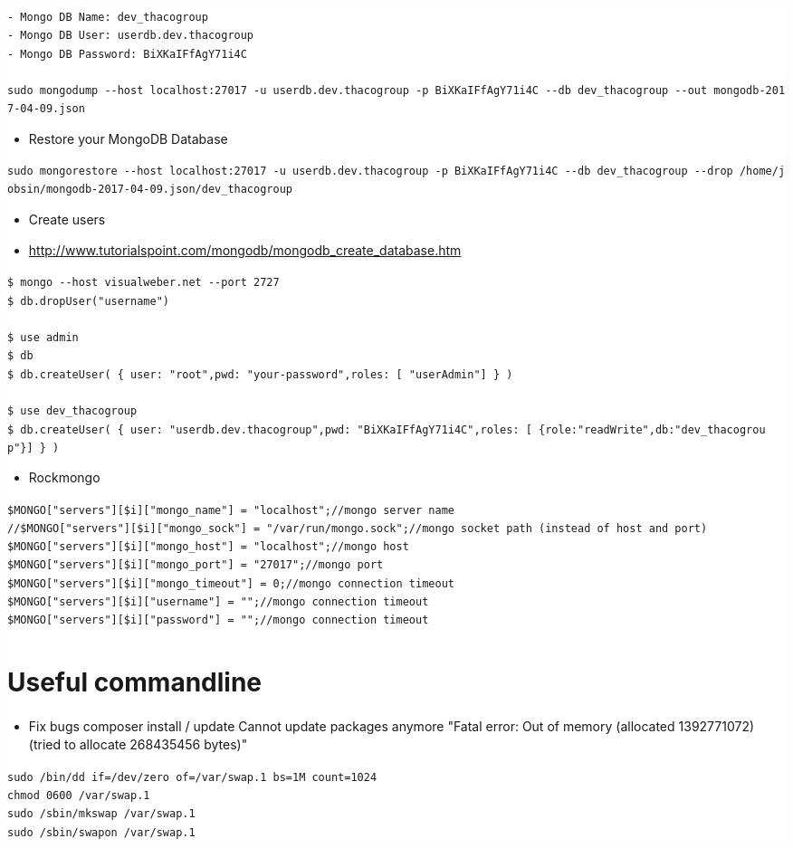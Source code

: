 ```
- Mongo DB Name: dev_thacogroup
- Mongo DB User: userdb.dev.thacogroup
- Mongo DB Password: BiXKaIFfAgY71i4C

sudo mongodump --host localhost:27017 -u userdb.dev.thacogroup -p BiXKaIFfAgY71i4C --db dev_thacogroup --out mongodb-2017-04-09.json
```

* Restore your MongoDB Database

```
sudo mongorestore --host localhost:27017 -u userdb.dev.thacogroup -p BiXKaIFfAgY71i4C --db dev_thacogroup --drop /home/jobsin/mongodb-2017-04-09.json/dev_thacogroup
```

* Create users
- http://www.tutorialspoint.com/mongodb/mongodb_create_database.htm

```
$ mongo --host visualweber.net --port 2727
$ db.dropUser("username")

$ use admin 
$ db
$ db.createUser( { user: "root",pwd: "your-password",roles: [ "userAdmin"] } )

$ use dev_thacogroup
$ db.createUser( { user: "userdb.dev.thacogroup",pwd: "BiXKaIFfAgY71i4C",roles: [ {role:"readWrite",db:"dev_thacogroup"}] } )
```

* Rockmongo

```
$MONGO["servers"][$i]["mongo_name"] = "localhost";//mongo server name
//$MONGO["servers"][$i]["mongo_sock"] = "/var/run/mongo.sock";//mongo socket path (instead of host and port)
$MONGO["servers"][$i]["mongo_host"] = "localhost";//mongo host
$MONGO["servers"][$i]["mongo_port"] = "27017";//mongo port
$MONGO["servers"][$i]["mongo_timeout"] = 0;//mongo connection timeout
$MONGO["servers"][$i]["username"] = "";//mongo connection timeout
$MONGO["servers"][$i]["password"] = "";//mongo connection timeout
```

Useful commandline
===

* Fix bugs composer install / update 
Cannot update packages anymore "Fatal error: Out of memory (allocated 1392771072) (tried to allocate 268435456 bytes)"

```
sudo /bin/dd if=/dev/zero of=/var/swap.1 bs=1M count=1024
chmod 0600 /var/swap.1 
sudo /sbin/mkswap /var/swap.1
sudo /sbin/swapon /var/swap.1
```
